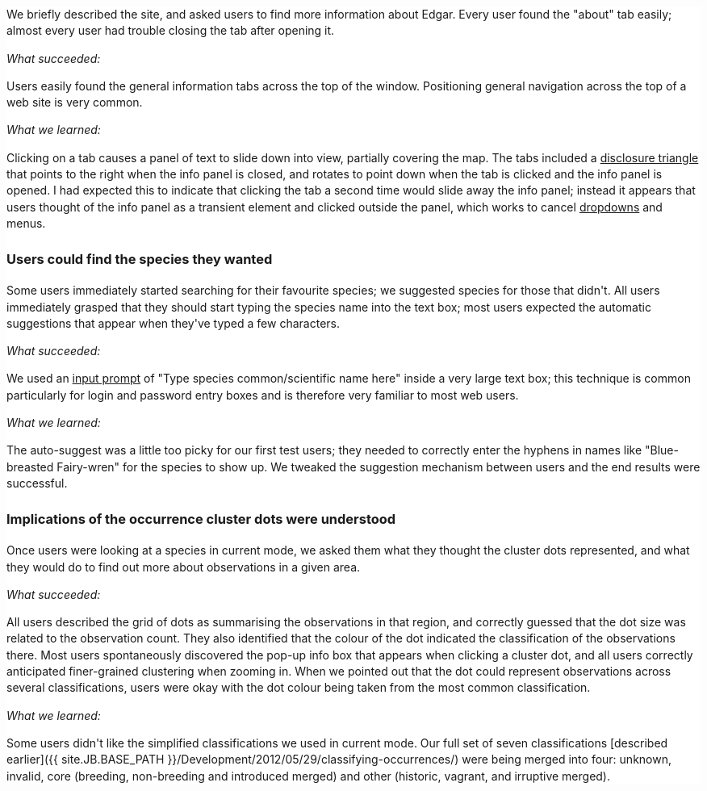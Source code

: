 We briefly described the site, and asked users to find more information about Edgar.  Every user found the "about" tab easily; almost every user had trouble closing the tab after opening it.

_What succeeded:_

Users easily found the general information tabs across the top of the window.  Positioning general navigation across the top of a web site is very common.

_What we learned:_ 

Clicking on a tab causes a panel of text to slide down into view, partially covering the map.  The tabs included a [disclosure triangle](http://en.wikipedia.org/wiki/Disclosure_widget) that points to the right when the info panel is closed, and rotates to point down when the tab is clicked and the info panel is opened.  I had expected this to indicate that clicking the tab a second time would slide away the info panel; instead it appears that users thought of the info panel as a transient element and clicked outside the panel, which works to cancel [dropdowns](http://en.wikipedia.org/wiki/Drop-down_list) and menus.

### Users could find the species they wanted

Some users immediately started searching for their favourite species; we suggested species for those that didn't.  All users immediately grasped that they should start typing the species name into the text box; most users expected the automatic suggestions that appear when they've typed a few characters.

_What succeeded:_

We used an [input prompt](http://ui-patterns.com/patterns/InputPrompt/) of "Type species common/scientific name here" inside a very large text box; this technique is common particularly for login and password entry boxes and is therefore very familiar to most web users.

_What we learned:_

The auto-suggest was a little too picky for our first test users; they needed to correctly enter the hyphens in names like "Blue-breasted Fairy-wren" for the species to show up.  We tweaked the suggestion mechanism between users and the end results were successful.

### Implications of the occurrence cluster dots were understood

Once users were looking at a species in current mode, we asked them what they thought the cluster dots represented, and what they would do to find out more about observations in a given area.

_What succeeded:_

All users described the grid of dots as summarising the observations in that region, and correctly guessed that the dot size was related to the observation count.  They also identified that the colour of the dot indicated the classification of the observations there.  Most users spontaneously discovered the pop-up info box that appears when clicking a cluster dot, and all users correctly anticipated finer-grained clustering when zooming in.  When we pointed out that the dot could represent observations across several classifications, users were okay with the dot colour being taken from the most common classification.

_What we learned:_

Some users didn't like the simplified classifications we used in current mode.  Our full set of seven classifications [described earlier]({{ site.JB.BASE_PATH }}/Development/2012/05/29/classifying-occurrences/) were being merged into four: unknown, invalid, core (breeding, non-breeding and introduced merged) and other (historic, vagrant, and irruptive merged).
